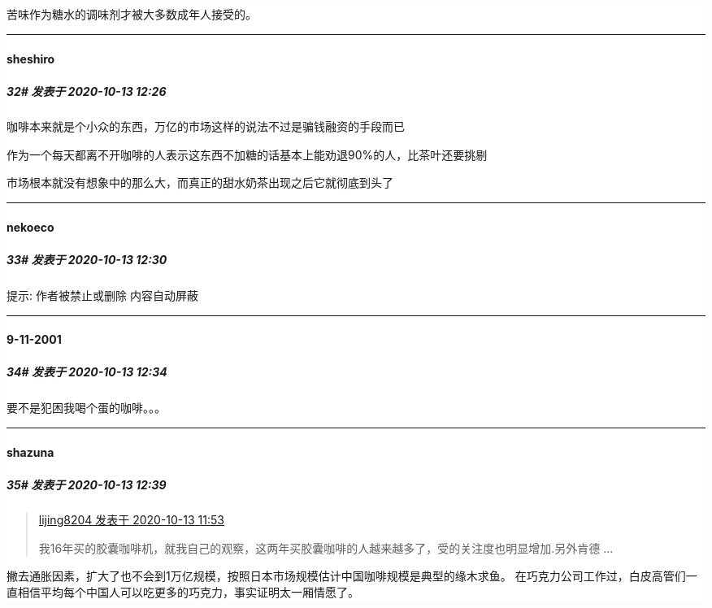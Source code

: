 


苦味作为糖水的调味剂才被大多数成年人接受的。







*****

####  sheshiro  
##### 32#       发表于 2020-10-13 12:26




咖啡本来就是个小众的东西，万亿的市场这样的说法不过是骗钱融资的手段而已

作为一个每天都离不开咖啡的人表示这东西不加糖的话基本上能劝退90%的人，比茶叶还要挑剔

市场根本就没有想象中的那么大，而真正的甜水奶茶出现之后它就彻底到头了







*****

####  nekoeco  
##### 33#       发表于 2020-10-13 12:30

提示: 作者被禁止或删除 内容自动屏蔽



*****

####  9-11-2001  
##### 34#       发表于 2020-10-13 12:34




要不是犯困我喝个蛋的咖啡。。。







*****

####  shazuna  
##### 35#       发表于 2020-10-13 12:39



<blockquote><a href="httphttps://bbs.saraba1st.com/2b/forum.php?mod=redirect&amp;goto=findpost&amp;pid=49037432&amp;ptid=1964914" target="_blank">lijing8204 发表于 2020-10-13 11:53</a>

我16年买的胶囊咖啡机，就我自己的观察，这两年买胶囊咖啡的人越来越多了，受的关注度也明显增加.另外肯德 ...</blockquote>
撇去通胀因素，扩大了也不会到1万亿规模，按照日本市场规模估计中国咖啡规模是典型的缘木求鱼。 在巧克力公司工作过，白皮高管们一直相信平均每个中国人可以吃更多的巧克力，事实证明太一厢情愿了。 
